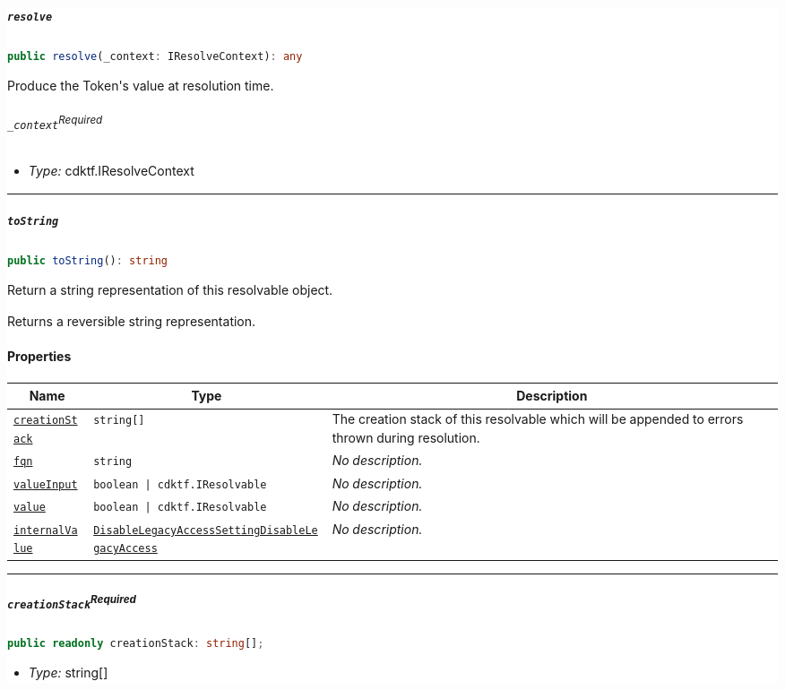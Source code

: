 
##### `resolve` <a name="resolve" id="@cdktf/provider-databricks.disableLegacyAccessSetting.DisableLegacyAccessSettingDisableLegacyAccessOutputReference.resolve"></a>

```typescript
public resolve(_context: IResolveContext): any
```

Produce the Token's value at resolution time.

###### `_context`<sup>Required</sup> <a name="_context" id="@cdktf/provider-databricks.disableLegacyAccessSetting.DisableLegacyAccessSettingDisableLegacyAccessOutputReference.resolve.parameter._context"></a>

- *Type:* cdktf.IResolveContext

---

##### `toString` <a name="toString" id="@cdktf/provider-databricks.disableLegacyAccessSetting.DisableLegacyAccessSettingDisableLegacyAccessOutputReference.toString"></a>

```typescript
public toString(): string
```

Return a string representation of this resolvable object.

Returns a reversible string representation.


#### Properties <a name="Properties" id="Properties"></a>

| **Name** | **Type** | **Description** |
| --- | --- | --- |
| <code><a href="#@cdktf/provider-databricks.disableLegacyAccessSetting.DisableLegacyAccessSettingDisableLegacyAccessOutputReference.property.creationStack">creationStack</a></code> | <code>string[]</code> | The creation stack of this resolvable which will be appended to errors thrown during resolution. |
| <code><a href="#@cdktf/provider-databricks.disableLegacyAccessSetting.DisableLegacyAccessSettingDisableLegacyAccessOutputReference.property.fqn">fqn</a></code> | <code>string</code> | *No description.* |
| <code><a href="#@cdktf/provider-databricks.disableLegacyAccessSetting.DisableLegacyAccessSettingDisableLegacyAccessOutputReference.property.valueInput">valueInput</a></code> | <code>boolean \| cdktf.IResolvable</code> | *No description.* |
| <code><a href="#@cdktf/provider-databricks.disableLegacyAccessSetting.DisableLegacyAccessSettingDisableLegacyAccessOutputReference.property.value">value</a></code> | <code>boolean \| cdktf.IResolvable</code> | *No description.* |
| <code><a href="#@cdktf/provider-databricks.disableLegacyAccessSetting.DisableLegacyAccessSettingDisableLegacyAccessOutputReference.property.internalValue">internalValue</a></code> | <code><a href="#@cdktf/provider-databricks.disableLegacyAccessSetting.DisableLegacyAccessSettingDisableLegacyAccess">DisableLegacyAccessSettingDisableLegacyAccess</a></code> | *No description.* |

---

##### `creationStack`<sup>Required</sup> <a name="creationStack" id="@cdktf/provider-databricks.disableLegacyAccessSetting.DisableLegacyAccessSettingDisableLegacyAccessOutputReference.property.creationStack"></a>

```typescript
public readonly creationStack: string[];
```

- *Type:* string[]
